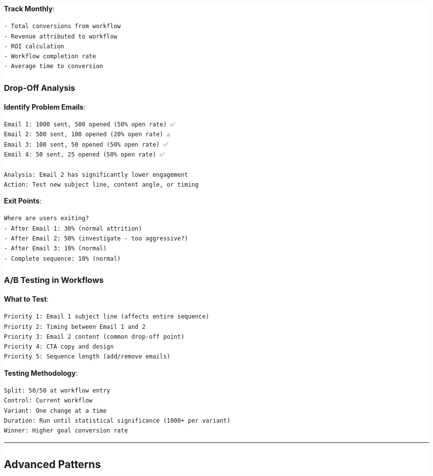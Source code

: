 **Track Monthly**:
```
- Total conversions from workflow
- Revenue attributed to workflow
- ROI calculation
- Workflow completion rate
- Average time to conversion
```

### Drop-Off Analysis

**Identify Problem Emails**:
```
Email 1: 1000 sent, 500 opened (50% open rate) ✅
Email 2: 500 sent, 100 opened (20% open rate) ⚠️
Email 3: 100 sent, 50 opened (50% open rate) ✅
Email 4: 50 sent, 25 opened (50% open rate) ✅

Analysis: Email 2 has significantly lower engagement
Action: Test new subject line, content angle, or timing
```

**Exit Points**:
```
Where are users exiting?
- After Email 1: 30% (normal attrition)
- After Email 2: 50% (investigate - too aggressive?)
- After Email 3: 10% (normal)
- Complete sequence: 10% (normal)
```

### A/B Testing in Workflows

**What to Test**:
```
Priority 1: Email 1 subject line (affects entire sequence)
Priority 2: Timing between Email 1 and 2
Priority 3: Email 2 content (common drop-off point)
Priority 4: CTA copy and design
Priority 5: Sequence length (add/remove emails)
```

**Testing Methodology**:
```
Split: 50/50 at workflow entry
Control: Current workflow
Variant: One change at a time
Duration: Run until statistical significance (1000+ per variant)
Winner: Higher goal conversion rate
```

---

## Advanced Patterns

